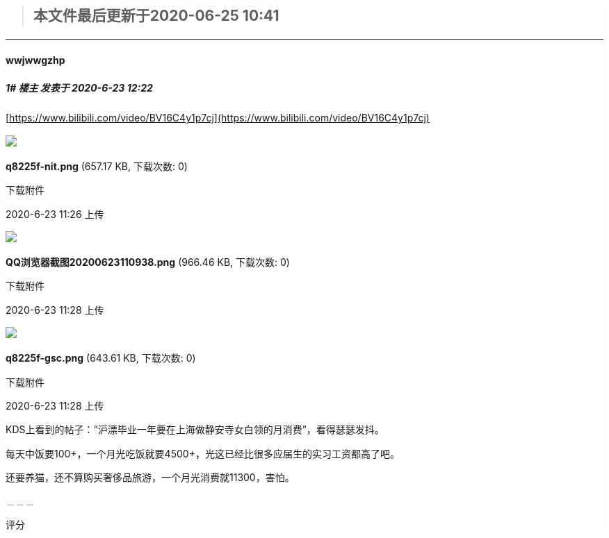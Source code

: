 > ## **本文件最后更新于2020-06-25 10:41** 



-----

####  wwjwwgzhp  
##### 1#       楼主       发表于 2020-6-23 12:22



[https://www.bilibili.com/video/BV16C4y1p7cj](https://www.bilibili.com/video/BV16C4y1p7cj)

<img src="https://img.saraba1st.com/forum/202006/23/112638u5y28yoy35q3q5qg.png" referrerpolicy="no-referrer">


<strong>q8225f-nit.png</strong> (657.17 KB, 下载次数: 0)

下载附件

2020-6-23 11:26 上传






<img src="https://img.saraba1st.com/forum/202006/23/112823j714tyurbhlg1oak.png" referrerpolicy="no-referrer">


<strong>QQ浏览器截图20200623110938.png</strong> (966.46 KB, 下载次数: 0)

下载附件

2020-6-23 11:28 上传






<img src="https://img.saraba1st.com/forum/202006/23/112804top0vmydm1pmwdvd.png" referrerpolicy="no-referrer">


<strong>q8225f-gsc.png</strong> (643.61 KB, 下载次数: 0)

下载附件

2020-6-23 11:28 上传







KDS上看到的帖子：“沪漂毕业一年要在上海做静安寺女白领的月消费”，看得瑟瑟发抖。

每天中饭要100+，一个月光吃饭就要4500+，光这已经比很多应届生的实习工资都高了吧。

还要养猫，还不算购买奢侈品旅游，一个月光消费就11300，害怕。





﹍﹍﹍

评分
